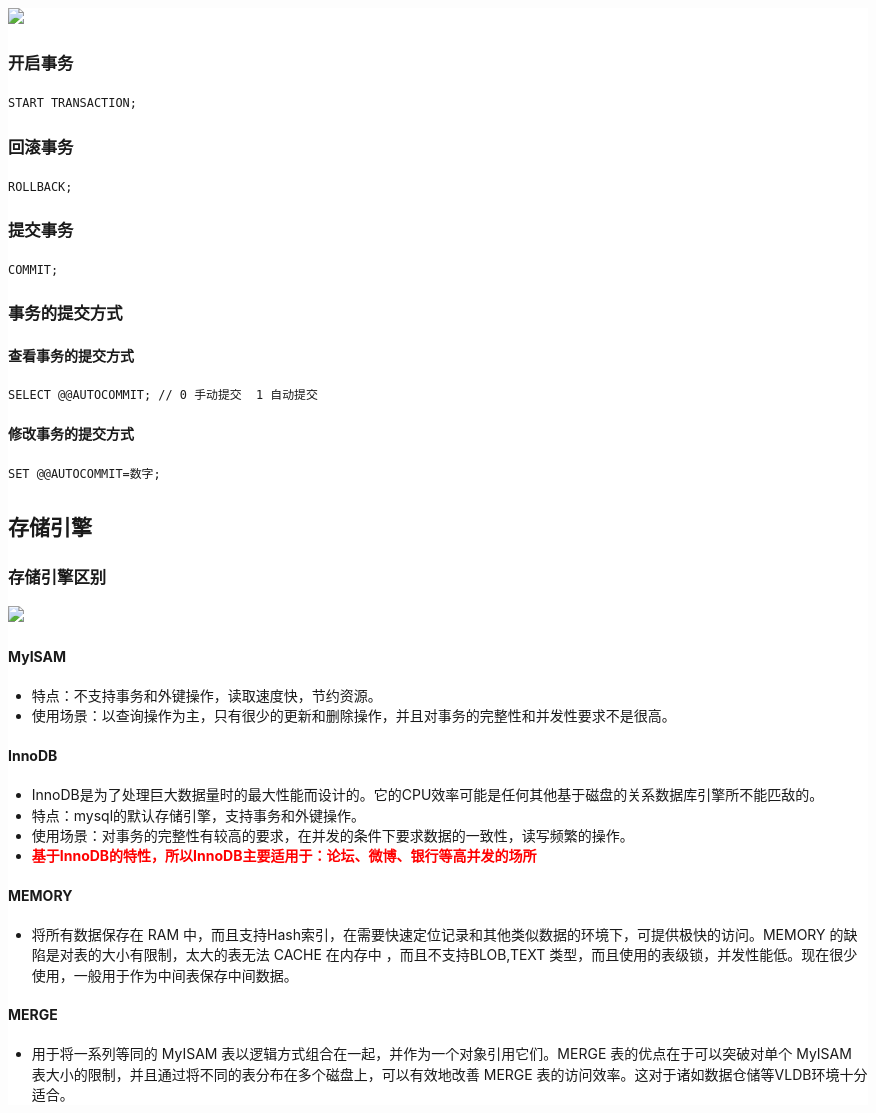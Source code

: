 <img src="/images/business_level.png"/>

### 开启事务
```
START TRANSACTION;
```

### 回滚事务
```
ROLLBACK;
```

### 提交事务
```
COMMIT;
```

### 事务的提交方式
#### 查看事务的提交方式
```
SELECT @@AUTOCOMMIT; // 0 手动提交  1 自动提交
```
#### 修改事务的提交方式
```
SET @@AUTOCOMMIT=数字;
```

## 存储引擎
### 存储引擎区别
<img src="/images/engine.png" />

#### MyISAM
- 特点：不支持事务和外键操作，读取速度快，节约资源。
- 使用场景：以查询操作为主，只有很少的更新和删除操作，并且对事务的完整性和并发性要求不是很高。

#### InnoDB
- InnoDB是为了处理巨大数据量时的最大性能而设计的。它的CPU效率可能是任何其他基于磁盘的关系数据库引擎所不能匹敌的。
- 特点：mysql的默认存储引擎，支持事务和外键操作。
- 使用场景：对事务的完整性有较高的要求，在并发的条件下要求数据的一致性，读写频繁的操作。
- <font color="red"><b>基于InnoDB的特性，所以InnoDB主要适用于：论坛、微博、银行等高并发的场所</b></font>

#### MEMORY
- 将所有数据保存在 RAM 中，而且支持Hash索引，在需要快速定位记录和其他类似数据的环境下，可提供极快的访问。MEMORY 的缺陷是对表的大小有限制，太大的表无法 CACHE 在内存中 ，而且不支持BLOB,TEXT 类型，而且使用的表级锁，并发性能低。现在很少使用，一般用于作为中间表保存中间数据。

#### MERGE
- 用于将一系列等同的 MyISAM 表以逻辑方式组合在一起，并作为一个对象引用它们。MERGE 表的优点在于可以突破对单个 MyISAM 表大小的限制，并且通过将不同的表分布在多个磁盘上，可以有效地改善 MERGE 表的访问效率。这对于诸如数据仓储等VLDB环境十分适合。
